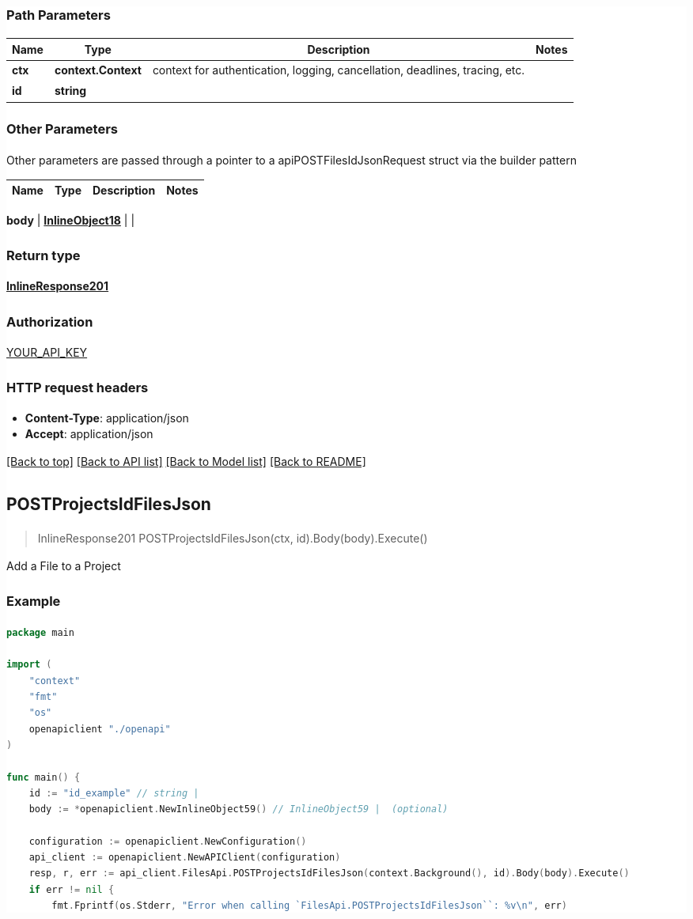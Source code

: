 ### Path Parameters


Name | Type | Description  | Notes
------------- | ------------- | ------------- | -------------
**ctx** | **context.Context** | context for authentication, logging, cancellation, deadlines, tracing, etc.
**id** | **string** |  | 

### Other Parameters

Other parameters are passed through a pointer to a apiPOSTFilesIdJsonRequest struct via the builder pattern


Name | Type | Description  | Notes
------------- | ------------- | ------------- | -------------

 **body** | [**InlineObject18**](InlineObject18.md) |  | 

### Return type

[**InlineResponse201**](InlineResponse201.md)

### Authorization

[YOUR_API_KEY](../README.md#YOUR_API_KEY)

### HTTP request headers

- **Content-Type**: application/json
- **Accept**: application/json

[[Back to top]](#) [[Back to API list]](../README.md#documentation-for-api-endpoints)
[[Back to Model list]](../README.md#documentation-for-models)
[[Back to README]](../README.md)


## POSTProjectsIdFilesJson

> InlineResponse201 POSTProjectsIdFilesJson(ctx, id).Body(body).Execute()

Add a File to a Project



### Example

```go
package main

import (
    "context"
    "fmt"
    "os"
    openapiclient "./openapi"
)

func main() {
    id := "id_example" // string | 
    body := *openapiclient.NewInlineObject59() // InlineObject59 |  (optional)

    configuration := openapiclient.NewConfiguration()
    api_client := openapiclient.NewAPIClient(configuration)
    resp, r, err := api_client.FilesApi.POSTProjectsIdFilesJson(context.Background(), id).Body(body).Execute()
    if err != nil {
        fmt.Fprintf(os.Stderr, "Error when calling `FilesApi.POSTProjectsIdFilesJson``: %v\n", err)
```